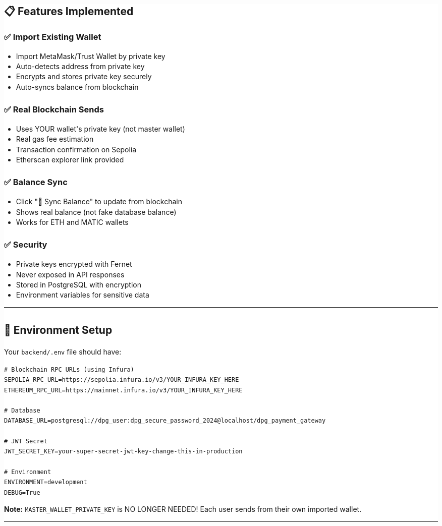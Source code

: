## 📋 Features Implemented

### ✅ Import Existing Wallet
- Import MetaMask/Trust Wallet by private key
- Auto-detects address from private key
- Encrypts and stores private key securely
- Auto-syncs balance from blockchain

### ✅ Real Blockchain Sends
- Uses YOUR wallet's private key (not master wallet)
- Real gas fee estimation
- Transaction confirmation on Sepolia
- Etherscan explorer link provided

### ✅ Balance Sync
- Click "🔄 Sync Balance" to update from blockchain
- Shows real balance (not fake database balance)
- Works for ETH and MATIC wallets

### ✅ Security
- Private keys encrypted with Fernet
- Never exposed in API responses
- Stored in PostgreSQL with encryption
- Environment variables for sensitive data

---

## 🔑 Environment Setup

Your `backend/.env` file should have:

```env
# Blockchain RPC URLs (using Infura)
SEPOLIA_RPC_URL=https://sepolia.infura.io/v3/YOUR_INFURA_KEY_HERE
ETHEREUM_RPC_URL=https://mainnet.infura.io/v3/YOUR_INFURA_KEY_HERE

# Database
DATABASE_URL=postgresql://dpg_user:dpg_secure_password_2024@localhost/dpg_payment_gateway

# JWT Secret
JWT_SECRET_KEY=your-super-secret-jwt-key-change-this-in-production

# Environment
ENVIRONMENT=development
DEBUG=True
```

**Note:** `MASTER_WALLET_PRIVATE_KEY` is NO LONGER NEEDED! Each user sends from their own imported wallet.

---
